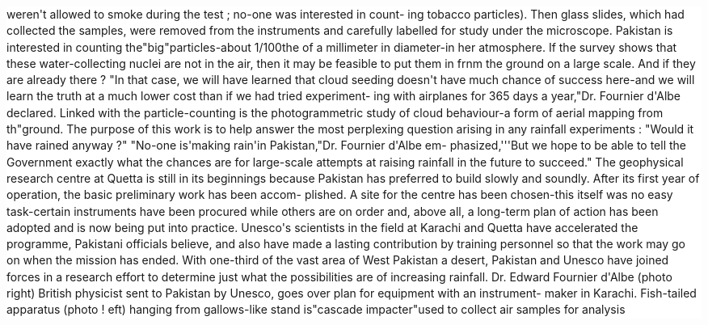 weren't allowed to smoke during the
test ; no-one was interested in count-
ing tobacco particles). Then glass
slides, which had collected the
samples, were removed from the
instruments and carefully labelled
for study under the microscope.
Pakistan is interested in counting
the"big"particles-about 1/100the
of a millimeter in diameter-in
her atmosphere. If the survey shows
that these water-collecting nuclei
are not in the air, then it may be
feasible to put them in frnm the
ground on a large scale. And if they
are already there ?
"In that case, we will have learned
that cloud seeding doesn't have much
chance of success here-and we
will learn the truth at a much lower
cost than if we had tried experiment-
ing with airplanes for 365 days a
year,"Dr. Fournier d'Albe declared.
Linked with the particle-counting
is the photogrammetric study of
cloud behaviour-a form of aerial
mapping from th"ground. The
purpose of this work is to help
answer the most perplexing question
arising in any rainfall experiments :
"Would it have rained anyway ?"
"No-one is'making rain'in
Pakistan,"Dr. Fournier d'Albe em-
phasized,'''But we hope to be able to
tell the Government exactly what
the chances are for large-scale
attempts at raising rainfall in the
future to succeed."
The geophysical research centre at
Quetta is still in its beginnings
because Pakistan has preferred to
build slowly and soundly. After its
first year of operation, the basic
preliminary work has been accom-
plished. A site for the centre has
been chosen-this itself was no
easy task-certain instruments have
been procured while others are on
order and, above all, a long-term plan
of action has been adopted and is
now being put into practice.
Unesco's scientists in the field at
Karachi and Quetta have accelerated
the programme, Pakistani officials
believe, and also have made a lasting
contribution by training personnel so
that the work may go on when the
mission has ended.
With one-third of the vast area of West Pakistan a desert, Pakistan and Unesco have joined forces in a research effort to determine just what the possibilities
are of increasing rainfall. Dr. Edward Fournier d'Albe (photo right) British physicist sent to Pakistan by Unesco, goes over plan for equipment with an instrument-
maker in Karachi. Fish-tailed apparatus (photo ! eft) hanging from gallows-like stand is"cascade impacter"used to collect air samples for analysis